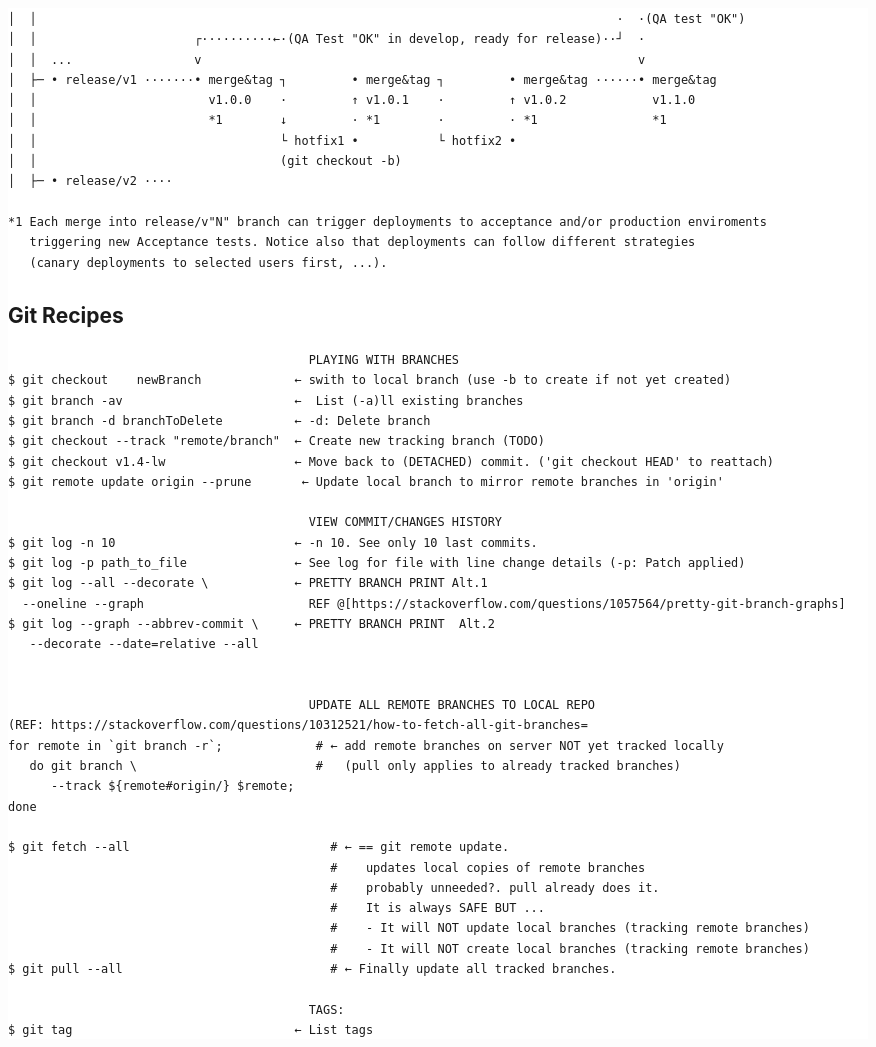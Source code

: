   ```
  │  │                                                                                 ·  ·(QA test "OK")
  │  │                      ┌··········←·(QA Test "OK" in develop, ready for release)··┘  ·
  │  │  ...                 v                                                             v
  │  ├─ • release/v1 ·······• merge&tag ┐         • merge&tag ┐         • merge&tag ······• merge&tag
  │  │                        v1.0.0    ·         ↑ v1.0.1    ·         ↑ v1.0.2            v1.1.0
  │  │                        *1        ↓         · *1        ·         · *1                *1
  │  │                                  └ hotfix1 •           └ hotfix2 •
  │  │                                  (git checkout -b)
  │  ├─ • release/v2 ····

  *1 Each merge into release/v"N" branch can trigger deployments to acceptance and/or production enviroments
     triggering new Acceptance tests. Notice also that deployments can follow different strategies
     (canary deployments to selected users first, ...).
  ```

## Git Recipes

  ```
                                            PLAYING WITH BRANCHES
  $ git checkout    newBranch             ← swith to local branch (use -b to create if not yet created)
  $ git branch -av                        ←  List (-a)ll existing branches
  $ git branch -d branchToDelete          ← -d: Delete branch
  $ git checkout --track "remote/branch"  ← Create new tracking branch (TODO)
  $ git checkout v1.4-lw                  ← Move back to (DETACHED) commit. ('git checkout HEAD' to reattach)
 $ git remote update origin --prune       ← Update local branch to mirror remote branches in 'origin'

                                            VIEW COMMIT/CHANGES HISTORY
  $ git log -n 10                         ← -n 10. See only 10 last commits.
  $ git log -p path_to_file               ← See log for file with line change details (-p: Patch applied)
  $ git log --all --decorate \            ← PRETTY BRANCH PRINT Alt.1
    --oneline --graph                       REF @[https://stackoverflow.com/questions/1057564/pretty-git-branch-graphs]
  $ git log --graph --abbrev-commit \     ← PRETTY BRANCH PRINT  Alt.2
     --decorate --date=relative --all


                                            UPDATE ALL REMOTE BRANCHES TO LOCAL REPO
  (REF: https://stackoverflow.com/questions/10312521/how-to-fetch-all-git-branches=
  for remote in `git branch -r`;             # ← add remote branches on server NOT yet tracked locally
     do git branch \                         #   (pull only applies to already tracked branches)
        --track ${remote#origin/} $remote;
  done

  $ git fetch --all                            # ← == git remote update.
                                               #    updates local copies of remote branches
                                               #    probably unneeded?. pull already does it.
                                               #    It is always SAFE BUT ...
                                               #    - It will NOT update local branches (tracking remote branches)
                                               #    - It will NOT create local branches (tracking remote branches)
  $ git pull --all                             # ← Finally update all tracked branches.

                                            TAGS:
  $ git tag                               ← List tags
  ```